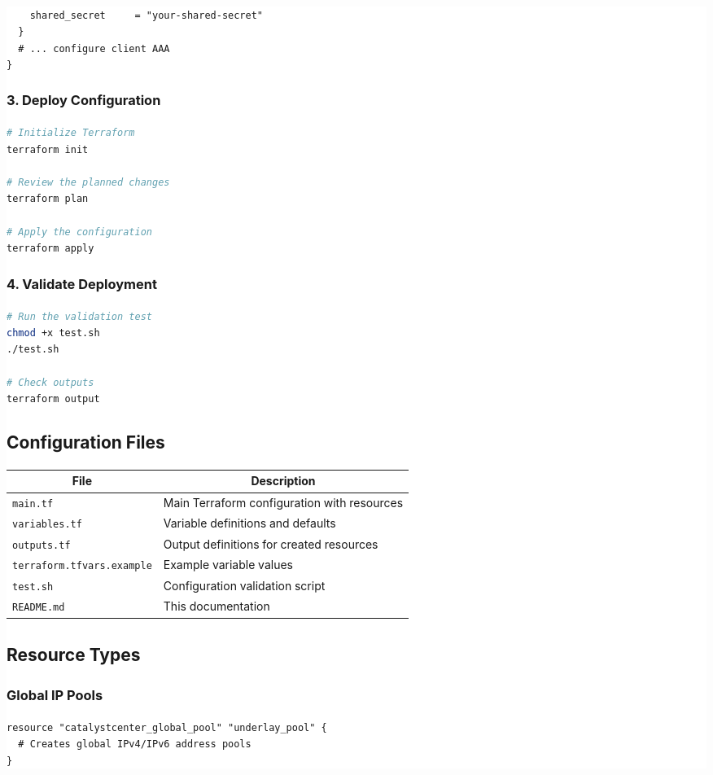 ```hcl
    shared_secret     = "your-shared-secret"
  }
  # ... configure client AAA
}
```

### 3. Deploy Configuration

```bash
# Initialize Terraform
terraform init

# Review the planned changes
terraform plan

# Apply the configuration
terraform apply
```

### 4. Validate Deployment

```bash
# Run the validation test
chmod +x test.sh
./test.sh

# Check outputs
terraform output
```

## Configuration Files

| File | Description |
|------|-------------|
| `main.tf` | Main Terraform configuration with resources |
| `variables.tf` | Variable definitions and defaults |
| `outputs.tf` | Output definitions for created resources |
| `terraform.tfvars.example` | Example variable values |
| `test.sh` | Configuration validation script |
| `README.md` | This documentation |

## Resource Types

### Global IP Pools
```hcl
resource "catalystcenter_global_pool" "underlay_pool" {
  # Creates global IPv4/IPv6 address pools
}
```
